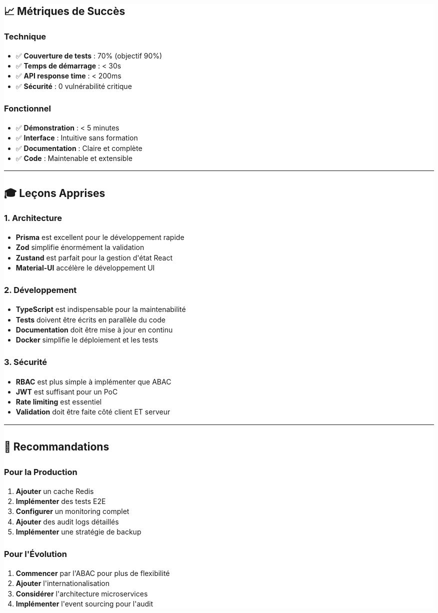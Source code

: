 
## 📈 Métriques de Succès

### **Technique**
- ✅ **Couverture de tests** : 70% (objectif 90%)
- ✅ **Temps de démarrage** : < 30s
- ✅ **API response time** : < 200ms
- ✅ **Sécurité** : 0 vulnérabilité critique

### **Fonctionnel**
- ✅ **Démonstration** : < 5 minutes
- ✅ **Interface** : Intuitive sans formation
- ✅ **Documentation** : Claire et complète
- ✅ **Code** : Maintenable et extensible

---

## 🎓 Leçons Apprises

### **1. Architecture**
- **Prisma** est excellent pour le développement rapide
- **Zod** simplifie énormément la validation
- **Zustand** est parfait pour la gestion d'état React
- **Material-UI** accélère le développement UI

### **2. Développement**
- **TypeScript** est indispensable pour la maintenabilité
- **Tests** doivent être écrits en parallèle du code
- **Documentation** doit être mise à jour en continu
- **Docker** simplifie le déploiement et les tests

### **3. Sécurité**
- **RBAC** est plus simple à implémenter que ABAC
- **JWT** est suffisant pour un PoC
- **Rate limiting** est essentiel
- **Validation** doit être faite côté client ET serveur

---

## 🚀 Recommandations

### **Pour la Production**
1. **Ajouter** un cache Redis
2. **Implémenter** des tests E2E
3. **Configurer** un monitoring complet
4. **Ajouter** des audit logs détaillés
5. **Implémenter** une stratégie de backup

### **Pour l'Évolution**
1. **Commencer** par l'ABAC pour plus de flexibilité
2. **Ajouter** l'internationalisation
3. **Considérer** l'architecture microservices
4. **Implémenter** l'event sourcing pour l'audit
